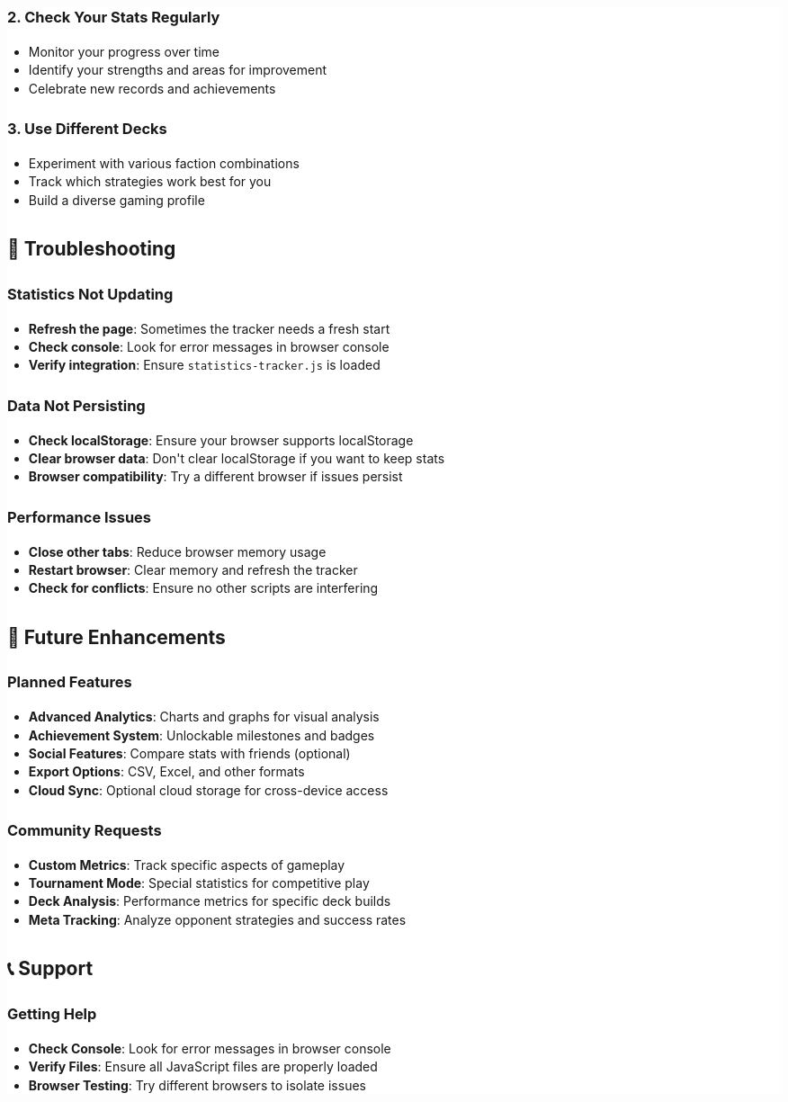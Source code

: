 ### **2. Check Your Stats Regularly**
- Monitor your progress over time
- Identify your strengths and areas for improvement
- Celebrate new records and achievements

### **3. Use Different Decks**
- Experiment with various faction combinations
- Track which strategies work best for you
- Build a diverse gaming profile

## 🐛 Troubleshooting

### **Statistics Not Updating**
- **Refresh the page**: Sometimes the tracker needs a fresh start
- **Check console**: Look for error messages in browser console
- **Verify integration**: Ensure `statistics-tracker.js` is loaded

### **Data Not Persisting**
- **Check localStorage**: Ensure your browser supports localStorage
- **Clear browser data**: Don't clear localStorage if you want to keep stats
- **Browser compatibility**: Try a different browser if issues persist

### **Performance Issues**
- **Close other tabs**: Reduce browser memory usage
- **Restart browser**: Clear memory and refresh the tracker
- **Check for conflicts**: Ensure no other scripts are interfering

## 🔮 Future Enhancements

### **Planned Features**
- **Advanced Analytics**: Charts and graphs for visual analysis
- **Achievement System**: Unlockable milestones and badges
- **Social Features**: Compare stats with friends (optional)
- **Export Options**: CSV, Excel, and other formats
- **Cloud Sync**: Optional cloud storage for cross-device access

### **Community Requests**
- **Custom Metrics**: Track specific aspects of gameplay
- **Tournament Mode**: Special statistics for competitive play
- **Deck Analysis**: Performance metrics for specific deck builds
- **Meta Tracking**: Analyze opponent strategies and success rates

## 📞 Support

### **Getting Help**
- **Check Console**: Look for error messages in browser console
- **Verify Files**: Ensure all JavaScript files are properly loaded
- **Browser Testing**: Try different browsers to isolate issues
